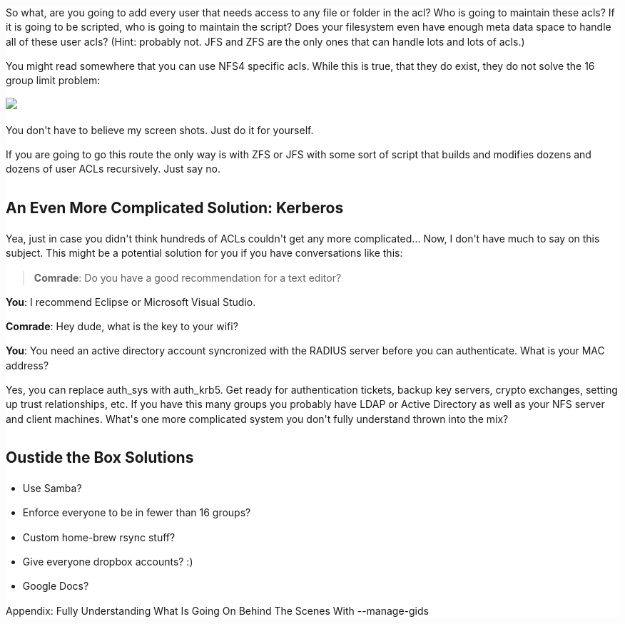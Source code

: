 So what, are you going to add every user that needs access to any file or folder in the acl? Who is going to maintain these acls? If it is going to be scripted, who is going to maintain the script? Does your filesystem even have enough meta data space to handle all of these user acls? (Hint: probably not. JFS and ZFS are the only ones that can handle lots and lots of acls.)

You might read somewhere that you can use NFS4 specific acls. While this is true, that they do exist, they do not solve the 16 group limit problem:

[![](/uploads/nfs4-acls-300x148.png)](/uploads/nfs4-acls.png)

You don't have to believe my screen shots. Just do it for yourself.

If you are going to go this route the only way is with ZFS or JFS with some sort of script that builds and modifies dozens and dozens of user ACLs recursively. Just say no.


## An Even More Complicated Solution: Kerberos


Yea, just in case you didn't think hundreds of ACLs couldn't get any more complicated...
Now, I don't have much to say on this subject. This might be a potential solution for you if you have conversations like this:


> **Comrade**: Do you have a good recommendation for a text editor?

**You**: I recommend Eclipse or Microsoft Visual Studio.



**Comrade**: Hey dude, what is the key to your wifi?

**You**: You need an active directory account syncronized with the RADIUS server before you can authenticate. What is your MAC address?


Yes, you can replace auth_sys with auth_krb5. Get ready for authentication tickets, backup key servers, crypto exchanges, setting up trust relationships, etc. If you have this many groups you probably have LDAP or Active Directory as well as your NFS server and client machines. What's one more complicated system you don't fully understand thrown into the mix?


## Oustide the Box Solutions





	
  * Use Samba?

	
  * Enforce everyone to be in fewer than 16 groups?

	
  * Custom home-brew rsync stuff?

	
  * Give everyone dropbox accounts? :)

	
  * Google Docs?


Appendix: Fully Understanding What Is Going On Behind The Scenes With --manage-gids
